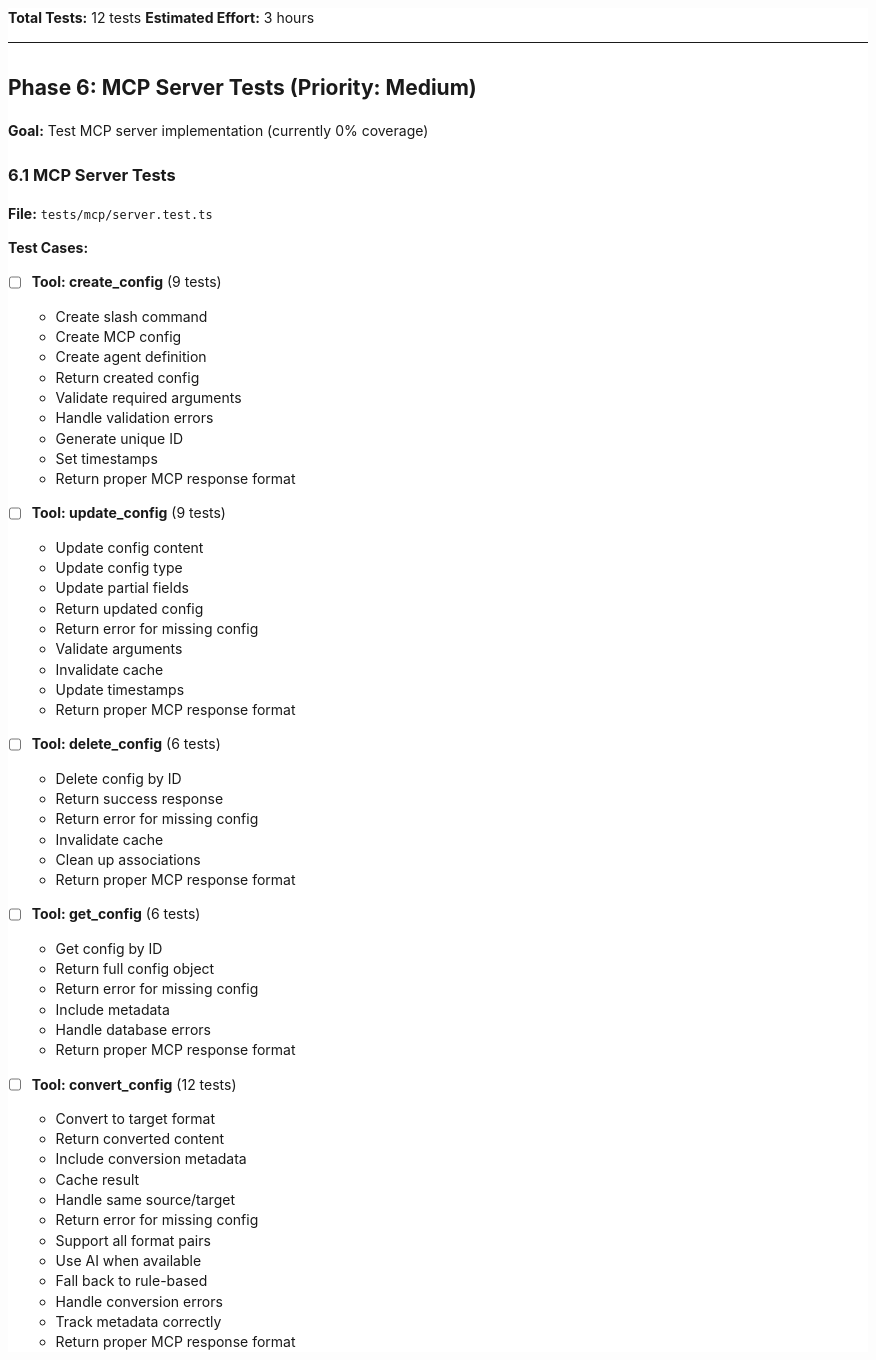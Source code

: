 **Total Tests:** 12 tests
**Estimated Effort:** 3 hours

---

## Phase 6: MCP Server Tests (Priority: Medium)

**Goal:** Test MCP server implementation (currently 0% coverage)

### 6.1 MCP Server Tests

**File:** `tests/mcp/server.test.ts`

**Test Cases:**
- [ ] **Tool: create_config** (9 tests)
  - Create slash command
  - Create MCP config
  - Create agent definition
  - Return created config
  - Validate required arguments
  - Handle validation errors
  - Generate unique ID
  - Set timestamps
  - Return proper MCP response format

- [ ] **Tool: update_config** (9 tests)
  - Update config content
  - Update config type
  - Update partial fields
  - Return updated config
  - Return error for missing config
  - Validate arguments
  - Invalidate cache
  - Update timestamps
  - Return proper MCP response format

- [ ] **Tool: delete_config** (6 tests)
  - Delete config by ID
  - Return success response
  - Return error for missing config
  - Invalidate cache
  - Clean up associations
  - Return proper MCP response format

- [ ] **Tool: get_config** (6 tests)
  - Get config by ID
  - Return full config object
  - Return error for missing config
  - Include metadata
  - Handle database errors
  - Return proper MCP response format

- [ ] **Tool: convert_config** (12 tests)
  - Convert to target format
  - Return converted content
  - Include conversion metadata
  - Cache result
  - Handle same source/target
  - Return error for missing config
  - Support all format pairs
  - Use AI when available
  - Fall back to rule-based
  - Handle conversion errors
  - Track metadata correctly
  - Return proper MCP response format
